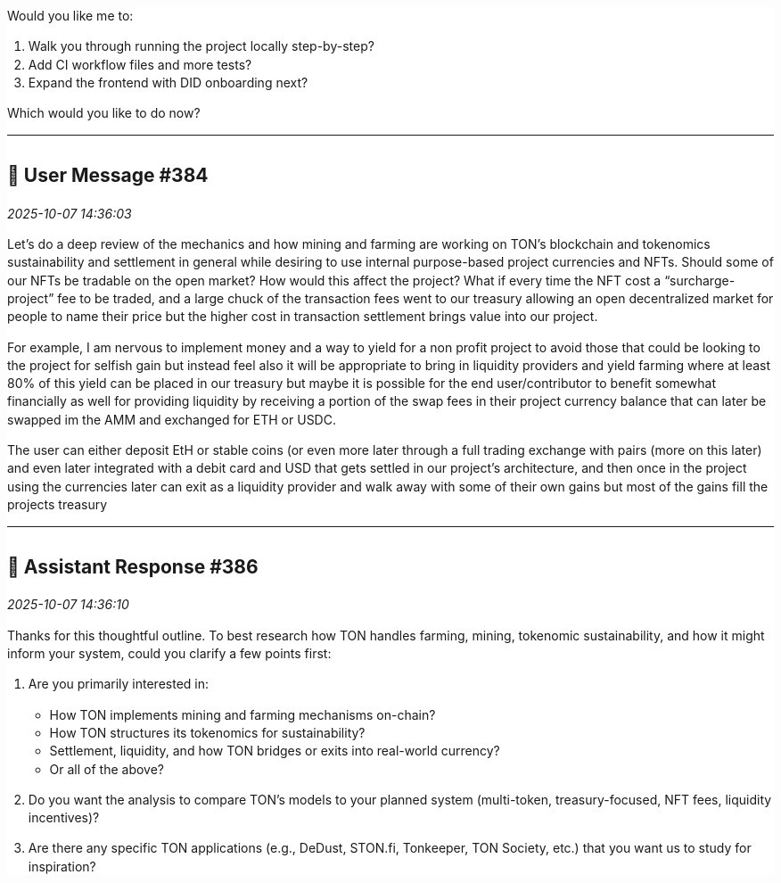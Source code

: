 Would you like me to:
1. Walk you through running the project locally step-by-step?  
2. Add CI workflow files and more tests?  
3. Expand the frontend with DID onboarding next?

Which would you like to do now?

---



## 👤 User Message #384

*2025-10-07 14:36:03*

Let’s do a deep review of the mechanics and how mining and farming are working on TON’s blockchain and tokenomics sustainability and settlement in general while desiring to use internal purpose-based project currencies and NFTs. Should some of our NFTs be tradable on the open market? How would this affect the project? What if every time the NFT cost a “surcharge-project” fee to be traded, and a large chuck of the transaction fees went to our treasury allowing an open decentralized market for people to name their price but the higher cost in transaction settlement brings value into our project.

For example, I am nervous to implement money and a way to yield for a non profit project to avoid those that could be looking to the project for selfish gain but instead feel also it will be appropriate to bring in liquidity providers and yield farming where at least 80% of this yield can be placed in our treasury but maybe it is possible for the end user/contributor to benefit somewhat financially as well for providing liquidity by receiving a portion of the swap fees in their project currency balance that can later be swapped im the AMM and exchanged for ETH or USDC.

The user can either deposit EtH or stable coins (or even more later through  a full trading exchange with pairs (more on this later) and even later integrated with a debit card and USD that gets settled in our project’s architecture, and then once in the project using the currencies later can exit as a liquidity provider and walk away with some of their own gains but most of the gains fill the projects treasury

---



## 🤖 Assistant Response #386

*2025-10-07 14:36:10*

Thanks for this thoughtful outline. To best research how TON handles farming, mining, tokenomic sustainability, and how it might inform your system, could you clarify a few points first:

1. Are you primarily interested in:
   - How TON implements mining and farming mechanisms on-chain?
   - How TON structures its tokenomics for sustainability?
   - Settlement, liquidity, and how TON bridges or exits into real-world currency?
   - Or all of the above?

2. Do you want the analysis to compare TON’s models to your planned system (multi-token, treasury-focused, NFT fees, liquidity incentives)?

3. Are there any specific TON applications (e.g., DeDust, STON.fi, Tonkeeper, TON Society, etc.) that you want us to study for inspiration?

